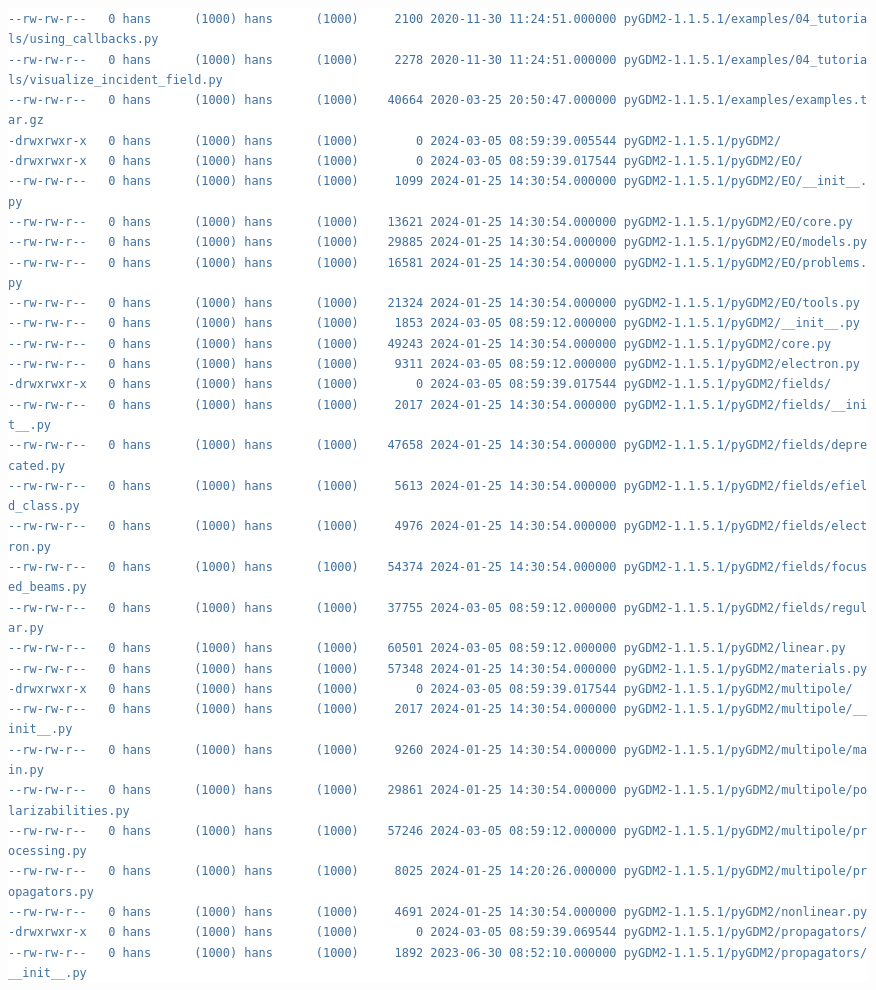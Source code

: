 ```diff
--rw-rw-r--   0 hans      (1000) hans      (1000)     2100 2020-11-30 11:24:51.000000 pyGDM2-1.1.5.1/examples/04_tutorials/using_callbacks.py
--rw-rw-r--   0 hans      (1000) hans      (1000)     2278 2020-11-30 11:24:51.000000 pyGDM2-1.1.5.1/examples/04_tutorials/visualize_incident_field.py
--rw-rw-r--   0 hans      (1000) hans      (1000)    40664 2020-03-25 20:50:47.000000 pyGDM2-1.1.5.1/examples/examples.tar.gz
-drwxrwxr-x   0 hans      (1000) hans      (1000)        0 2024-03-05 08:59:39.005544 pyGDM2-1.1.5.1/pyGDM2/
-drwxrwxr-x   0 hans      (1000) hans      (1000)        0 2024-03-05 08:59:39.017544 pyGDM2-1.1.5.1/pyGDM2/EO/
--rw-rw-r--   0 hans      (1000) hans      (1000)     1099 2024-01-25 14:30:54.000000 pyGDM2-1.1.5.1/pyGDM2/EO/__init__.py
--rw-rw-r--   0 hans      (1000) hans      (1000)    13621 2024-01-25 14:30:54.000000 pyGDM2-1.1.5.1/pyGDM2/EO/core.py
--rw-rw-r--   0 hans      (1000) hans      (1000)    29885 2024-01-25 14:30:54.000000 pyGDM2-1.1.5.1/pyGDM2/EO/models.py
--rw-rw-r--   0 hans      (1000) hans      (1000)    16581 2024-01-25 14:30:54.000000 pyGDM2-1.1.5.1/pyGDM2/EO/problems.py
--rw-rw-r--   0 hans      (1000) hans      (1000)    21324 2024-01-25 14:30:54.000000 pyGDM2-1.1.5.1/pyGDM2/EO/tools.py
--rw-rw-r--   0 hans      (1000) hans      (1000)     1853 2024-03-05 08:59:12.000000 pyGDM2-1.1.5.1/pyGDM2/__init__.py
--rw-rw-r--   0 hans      (1000) hans      (1000)    49243 2024-01-25 14:30:54.000000 pyGDM2-1.1.5.1/pyGDM2/core.py
--rw-rw-r--   0 hans      (1000) hans      (1000)     9311 2024-03-05 08:59:12.000000 pyGDM2-1.1.5.1/pyGDM2/electron.py
-drwxrwxr-x   0 hans      (1000) hans      (1000)        0 2024-03-05 08:59:39.017544 pyGDM2-1.1.5.1/pyGDM2/fields/
--rw-rw-r--   0 hans      (1000) hans      (1000)     2017 2024-01-25 14:30:54.000000 pyGDM2-1.1.5.1/pyGDM2/fields/__init__.py
--rw-rw-r--   0 hans      (1000) hans      (1000)    47658 2024-01-25 14:30:54.000000 pyGDM2-1.1.5.1/pyGDM2/fields/deprecated.py
--rw-rw-r--   0 hans      (1000) hans      (1000)     5613 2024-01-25 14:30:54.000000 pyGDM2-1.1.5.1/pyGDM2/fields/efield_class.py
--rw-rw-r--   0 hans      (1000) hans      (1000)     4976 2024-01-25 14:30:54.000000 pyGDM2-1.1.5.1/pyGDM2/fields/electron.py
--rw-rw-r--   0 hans      (1000) hans      (1000)    54374 2024-01-25 14:30:54.000000 pyGDM2-1.1.5.1/pyGDM2/fields/focused_beams.py
--rw-rw-r--   0 hans      (1000) hans      (1000)    37755 2024-03-05 08:59:12.000000 pyGDM2-1.1.5.1/pyGDM2/fields/regular.py
--rw-rw-r--   0 hans      (1000) hans      (1000)    60501 2024-03-05 08:59:12.000000 pyGDM2-1.1.5.1/pyGDM2/linear.py
--rw-rw-r--   0 hans      (1000) hans      (1000)    57348 2024-01-25 14:30:54.000000 pyGDM2-1.1.5.1/pyGDM2/materials.py
-drwxrwxr-x   0 hans      (1000) hans      (1000)        0 2024-03-05 08:59:39.017544 pyGDM2-1.1.5.1/pyGDM2/multipole/
--rw-rw-r--   0 hans      (1000) hans      (1000)     2017 2024-01-25 14:30:54.000000 pyGDM2-1.1.5.1/pyGDM2/multipole/__init__.py
--rw-rw-r--   0 hans      (1000) hans      (1000)     9260 2024-01-25 14:30:54.000000 pyGDM2-1.1.5.1/pyGDM2/multipole/main.py
--rw-rw-r--   0 hans      (1000) hans      (1000)    29861 2024-01-25 14:30:54.000000 pyGDM2-1.1.5.1/pyGDM2/multipole/polarizabilities.py
--rw-rw-r--   0 hans      (1000) hans      (1000)    57246 2024-03-05 08:59:12.000000 pyGDM2-1.1.5.1/pyGDM2/multipole/processing.py
--rw-rw-r--   0 hans      (1000) hans      (1000)     8025 2024-01-25 14:20:26.000000 pyGDM2-1.1.5.1/pyGDM2/multipole/propagators.py
--rw-rw-r--   0 hans      (1000) hans      (1000)     4691 2024-01-25 14:30:54.000000 pyGDM2-1.1.5.1/pyGDM2/nonlinear.py
-drwxrwxr-x   0 hans      (1000) hans      (1000)        0 2024-03-05 08:59:39.069544 pyGDM2-1.1.5.1/pyGDM2/propagators/
--rw-rw-r--   0 hans      (1000) hans      (1000)     1892 2023-06-30 08:52:10.000000 pyGDM2-1.1.5.1/pyGDM2/propagators/__init__.py
```